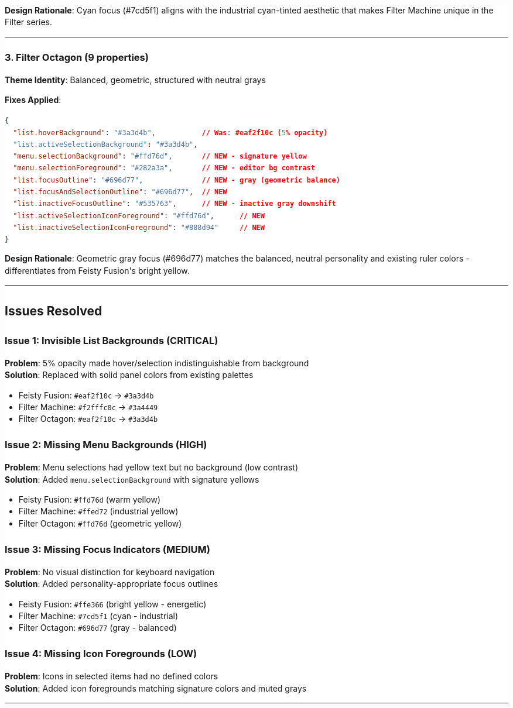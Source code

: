 **Design Rationale**: Cyan focus (#7cd5f1) aligns with the industrial cyan-tinted aesthetic that makes Filter Machine unique in the Filter series.

---

### 3. Filter Octagon (9 properties)
**Theme Identity**: Balanced, geometric, structured with neutral grays

**Fixes Applied**:
```json
{
  "list.hoverBackground": "#3a3d4b",           // Was: #eaf2f10c (5% opacity)
  "list.activeSelectionBackground": "#3a3d4b",
  "menu.selectionBackground": "#ffd76d",       // NEW - signature yellow
  "menu.selectionForeground": "#282a3a",       // NEW - editor bg contrast
  "list.focusOutline": "#696d77",              // NEW - gray (geometric balance)
  "list.focusAndSelectionOutline": "#696d77",  // NEW
  "list.inactiveFocusOutline": "#535763",      // NEW - inactive gray downshift
  "list.activeSelectionIconForeground": "#ffd76d",      // NEW
  "list.inactiveSelectionIconForeground": "#888d94"     // NEW
}
```

**Design Rationale**: Geometric gray focus (#696d77) matches the balanced, neutral personality and existing ruler colors - differentiates from Feisty Fusion's bright yellow.

---

## Issues Resolved

### Issue 1: Invisible List Backgrounds (CRITICAL)
**Problem**: 5% opacity made hover/selection indistinguishable from background  
**Solution**: Replaced with solid panel colors from existing palettes
- Feisty Fusion: `#eaf2f10c` → `#3a3d4b`
- Filter Machine: `#f2fffc0c` → `#3a4449`
- Filter Octagon: `#eaf2f10c` → `#3a3d4b`

### Issue 2: Missing Menu Backgrounds (HIGH)
**Problem**: Menu selections had yellow text but no background (low contrast)  
**Solution**: Added `menu.selectionBackground` with signature yellows
- Feisty Fusion: `#ffd76d` (warm yellow)
- Filter Machine: `#ffed72` (industrial yellow)
- Filter Octagon: `#ffd76d` (geometric yellow)

### Issue 3: Missing Focus Indicators (MEDIUM)
**Problem**: No visual distinction for keyboard navigation  
**Solution**: Added personality-appropriate focus outlines
- Feisty Fusion: `#ffe366` (bright yellow - energetic)
- Filter Machine: `#7cd5f1` (cyan - industrial)
- Filter Octagon: `#696d77` (gray - balanced)

### Issue 4: Missing Icon Foregrounds (LOW)
**Problem**: Icons in selected items had no defined colors  
**Solution**: Added icon foregrounds matching signature colors and muted grays

---